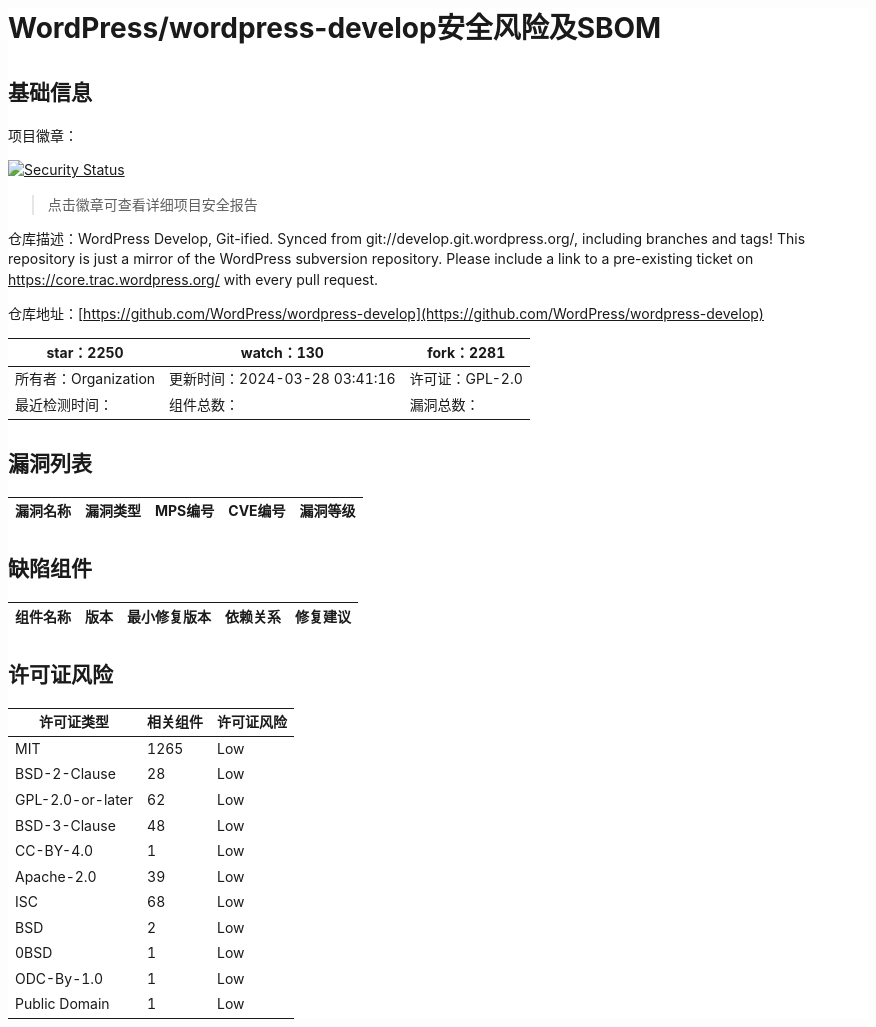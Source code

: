 # WordPress/wordpress-develop安全风险及SBOM

## 基础信息

项目徽章：

[![Security Status](https://www.murphysec.com/platform3/v31/badge/1773076474293166080.svg)](https://www.murphysec.com/console/report/1692965978253447168/1773076474293166080)

> 点击徽章可查看详细项目安全报告

仓库描述：WordPress Develop, Git-ified. Synced from git://develop.git.wordpress.org/, including branches and tags! This repository is just a mirror of the WordPress subversion repository. Please include a link to a pre-existing ticket on https://core.trac.wordpress.org/ with every pull request.

仓库地址：[https://github.com/WordPress/wordpress-develop](https://github.com/WordPress/wordpress-develop)

| star：2250 | watch：130 | fork：2281 |
| ----------- | -------------- | ------------ |
| 所有者：Organization | 更新时间：2024-03-28 03:41:16 | 许可证：GPL-2.0 |
| 最近检测时间： | 组件总数： | 漏洞总数： |




## 漏洞列表

| 漏洞名称 | 漏洞类型 | MPS编号 | CVE编号 | 漏洞等级 |
| ------- | ------ | ------- | ------ | ----- |





## 缺陷组件

| 组件名称 | 版本 | 最小修复版本 | 依赖关系 | 修复建议 |
| -------- | ---- | ------------ | -------- | -------- |





## 许可证风险

| 许可证类型 | 相关组件 | 许可证风险 |
| ---------- | -------- | ---------- |
|MIT|1265|Low|
|BSD-2-Clause|28|Low|
|GPL-2.0-or-later|62|Low|
|BSD-3-Clause|48|Low|
|CC-BY-4.0|1|Low|
|Apache-2.0|39|Low|
|ISC|68|Low|
|BSD|2|Low|
|0BSD|1|Low|
|ODC-By-1.0|1|Low|
|Public Domain|1|Low|